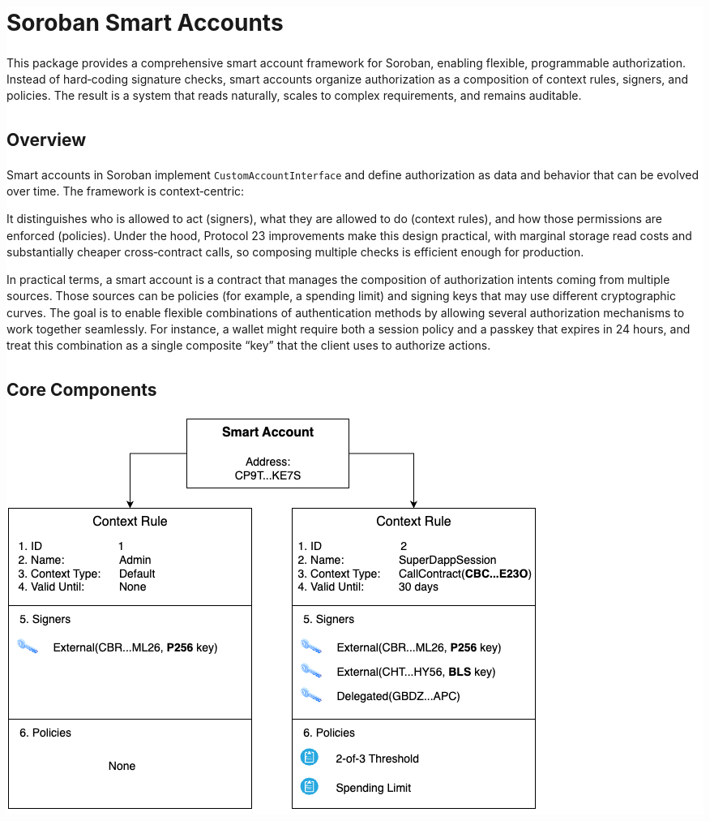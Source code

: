 # Soroban Smart Accounts

This package provides a comprehensive smart account framework for Soroban, enabling flexible, programmable authorization. Instead of hard‑coding signature checks, smart accounts organize authorization as a composition of context rules, signers, and policies. The result is a system that reads naturally, scales to complex requirements, and remains auditable.

## Overview

Smart accounts in Soroban implement `CustomAccountInterface` and define authorization as data and behavior that can be evolved over time. The framework is context‑centric:

It distinguishes who is allowed to act (signers), what they are allowed to do (context rules), and how those permissions are enforced (policies). Under the hood, Protocol 23 improvements make this design practical, with marginal storage read costs and substantially cheaper cross‑contract calls, so composing multiple checks is efficient enough for production.

In practical terms, a smart account is a contract that manages the composition of authorization intents coming from multiple sources. Those sources can be policies (for example, a spending limit) and signing keys that may use different cryptographic curves. The goal is to enable flexible combinations of authentication methods by allowing several authorization mechanisms to work together seamlessly. For instance, a wallet might require both a session policy and a passkey that expires in 24 hours, and treat this combination as a single composite “key” that the client uses to authorize actions.

## Core Components

![context rule](./docs/SmartAccount-ContextRules.png "Context Rule Structure")
